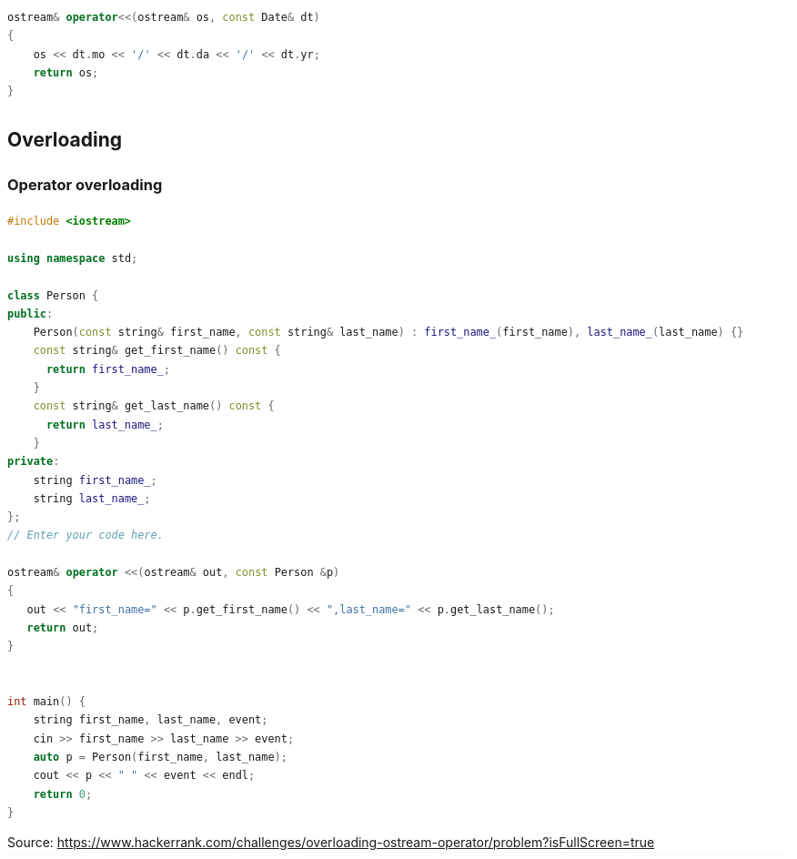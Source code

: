 ```cpp title="Overload <<"
ostream& operator<<(ostream& os, const Date& dt)
{
    os << dt.mo << '/' << dt.da << '/' << dt.yr;
    return os;
}
```

## Overloading

### Operator overloading

```cpp
#include <iostream>

using namespace std;

class Person {
public:
    Person(const string& first_name, const string& last_name) : first_name_(first_name), last_name_(last_name) {}
    const string& get_first_name() const {
      return first_name_;
    }
    const string& get_last_name() const {
      return last_name_;
    }
private:
    string first_name_;
    string last_name_;
};
// Enter your code here.

ostream& operator <<(ostream& out, const Person &p)
{
   out << "first_name=" << p.get_first_name() << ",last_name=" << p.get_last_name();
   return out;
}


int main() {
    string first_name, last_name, event;
    cin >> first_name >> last_name >> event;
    auto p = Person(first_name, last_name);
    cout << p << " " << event << endl;
    return 0;
}
```

Source: <https://www.hackerrank.com/challenges/overloading-ostream-operator/problem?isFullScreen=true>

